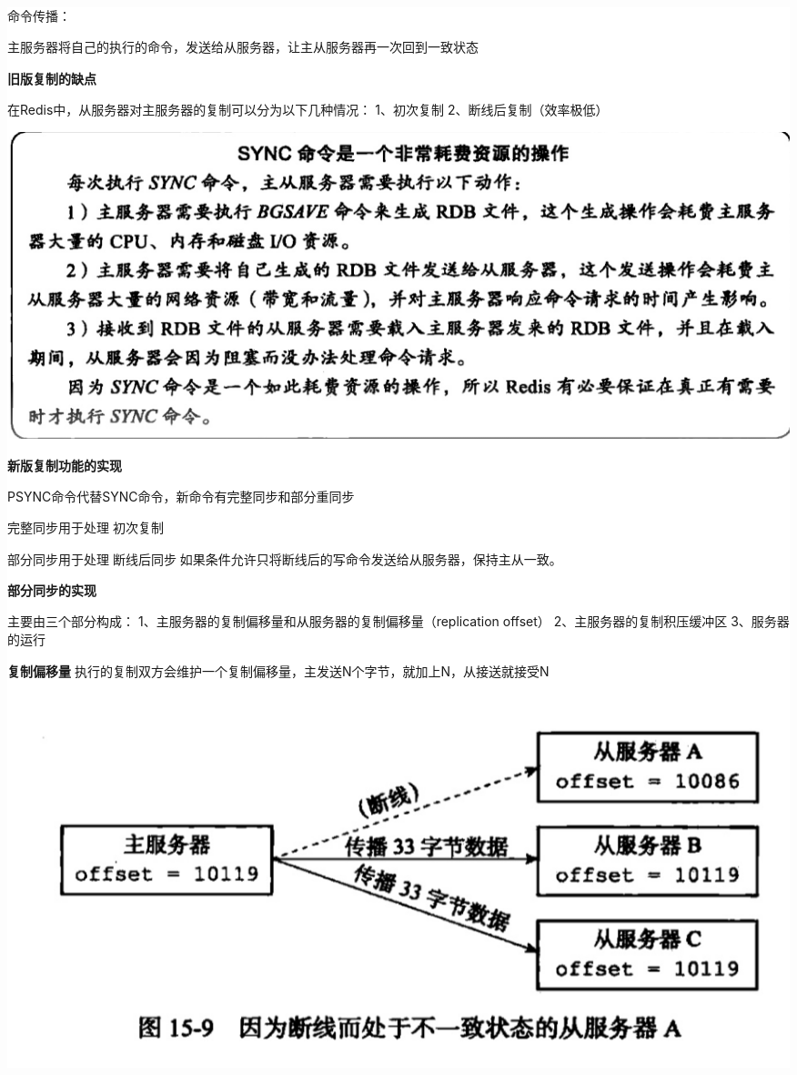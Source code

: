 命令传播：

主服务器将自己的执行的命令，发送给从服务器，让主从服务器再一次回到一致状态

**旧版复制的缺点**

在Redis中，从服务器对主服务器的复制可以分为以下几种情况：
1、初次复制
2、断线后复制（效率极低）

![旧版复制的缺点](pictures/旧版复制的缺点.png)

**新版复制功能的实现**

PSYNC命令代替SYNC命令，新命令有完整同步和部分重同步

完整同步用于处理  初次复制

部分同步用于处理  断线后同步   如果条件允许只将断线后的写命令发送给从服务器，保持主从一致。

**部分同步的实现**

主要由三个部分构成：
1、主服务器的复制偏移量和从服务器的复制偏移量（replication offset）
2、主服务器的复制积压缓冲区
3、服务器的运行

**复制偏移量**
执行的复制双方会维护一个复制偏移量，主发送N个字节，就加上N，从接送就接受N

![不一致](pictures/断线不一致.png)